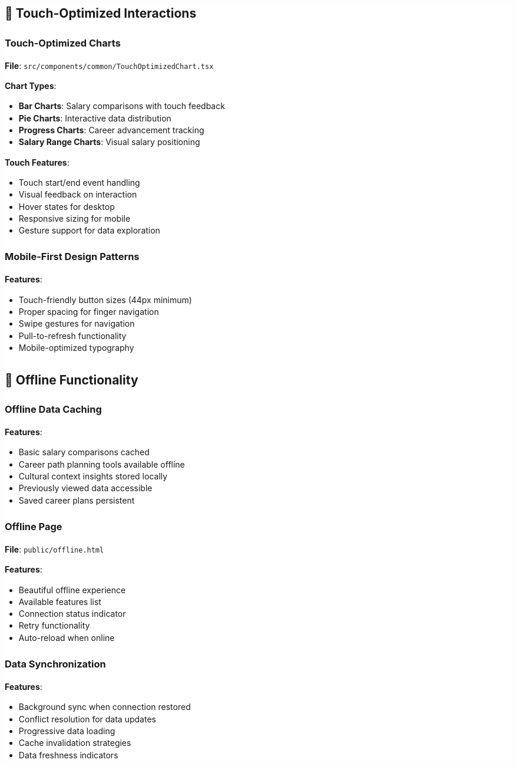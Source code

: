 ## 📱 Touch-Optimized Interactions

### Touch-Optimized Charts
**File**: `src/components/common/TouchOptimizedChart.tsx`

**Chart Types**:
- **Bar Charts**: Salary comparisons with touch feedback
- **Pie Charts**: Interactive data distribution
- **Progress Charts**: Career advancement tracking
- **Salary Range Charts**: Visual salary positioning

**Touch Features**:
- Touch start/end event handling
- Visual feedback on interaction
- Hover states for desktop
- Responsive sizing for mobile
- Gesture support for data exploration

### Mobile-First Design Patterns
**Features**:
- Touch-friendly button sizes (44px minimum)
- Proper spacing for finger navigation
- Swipe gestures for navigation
- Pull-to-refresh functionality
- Mobile-optimized typography

## 🔄 Offline Functionality

### Offline Data Caching
**Features**:
- Basic salary comparisons cached
- Career path planning tools available offline
- Cultural context insights stored locally
- Previously viewed data accessible
- Saved career plans persistent

### Offline Page
**File**: `public/offline.html`

**Features**:
- Beautiful offline experience
- Available features list
- Connection status indicator
- Retry functionality
- Auto-reload when online

### Data Synchronization
**Features**:
- Background sync when connection restored
- Conflict resolution for data updates
- Progressive data loading
- Cache invalidation strategies
- Data freshness indicators
